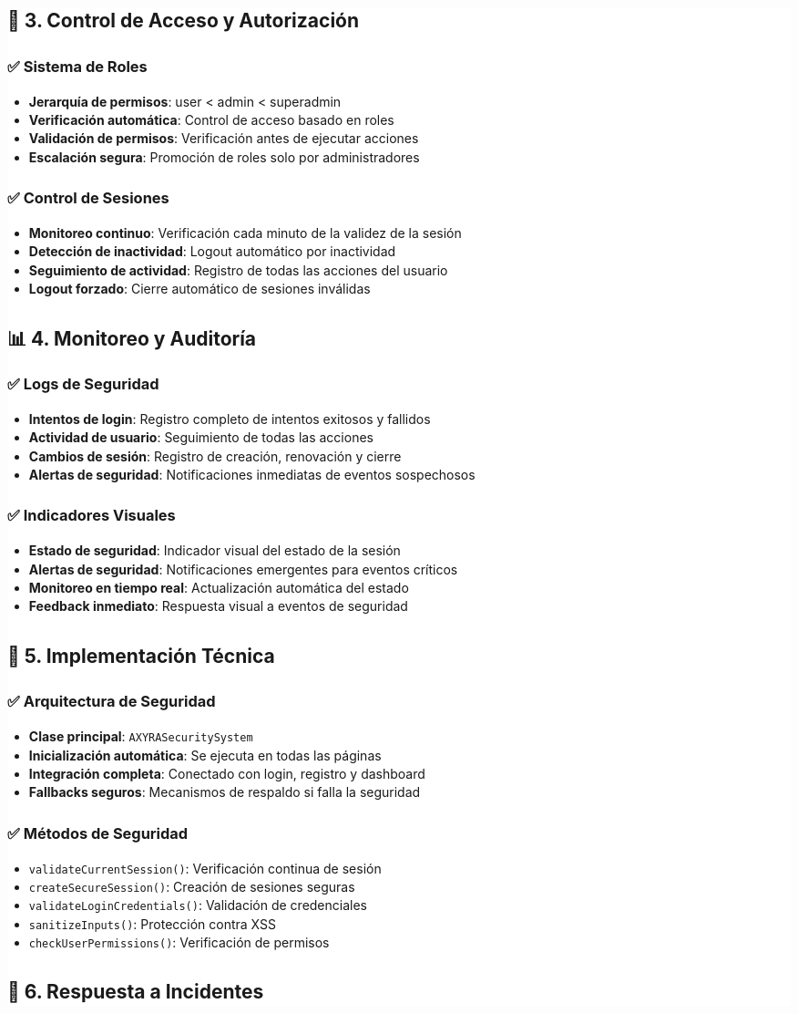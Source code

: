 ## 🚪 **3. Control de Acceso y Autorización**

### ✅ **Sistema de Roles**

- **Jerarquía de permisos**: user < admin < superadmin
- **Verificación automática**: Control de acceso basado en roles
- **Validación de permisos**: Verificación antes de ejecutar acciones
- **Escalación segura**: Promoción de roles solo por administradores

### ✅ **Control de Sesiones**

- **Monitoreo continuo**: Verificación cada minuto de la validez de la sesión
- **Detección de inactividad**: Logout automático por inactividad
- **Seguimiento de actividad**: Registro de todas las acciones del usuario
- **Logout forzado**: Cierre automático de sesiones inválidas

## 📊 **4. Monitoreo y Auditoría**

### ✅ **Logs de Seguridad**

- **Intentos de login**: Registro completo de intentos exitosos y fallidos
- **Actividad de usuario**: Seguimiento de todas las acciones
- **Cambios de sesión**: Registro de creación, renovación y cierre
- **Alertas de seguridad**: Notificaciones inmediatas de eventos sospechosos

### ✅ **Indicadores Visuales**

- **Estado de seguridad**: Indicador visual del estado de la sesión
- **Alertas de seguridad**: Notificaciones emergentes para eventos críticos
- **Monitoreo en tiempo real**: Actualización automática del estado
- **Feedback inmediato**: Respuesta visual a eventos de seguridad

## 🔧 **5. Implementación Técnica**

### ✅ **Arquitectura de Seguridad**

- **Clase principal**: `AXYRASecuritySystem`
- **Inicialización automática**: Se ejecuta en todas las páginas
- **Integración completa**: Conectado con login, registro y dashboard
- **Fallbacks seguros**: Mecanismos de respaldo si falla la seguridad

### ✅ **Métodos de Seguridad**

- `validateCurrentSession()`: Verificación continua de sesión
- `createSecureSession()`: Creación de sesiones seguras
- `validateLoginCredentials()`: Validación de credenciales
- `sanitizeInputs()`: Protección contra XSS
- `checkUserPermissions()`: Verificación de permisos

## 🚨 **6. Respuesta a Incidentes**
